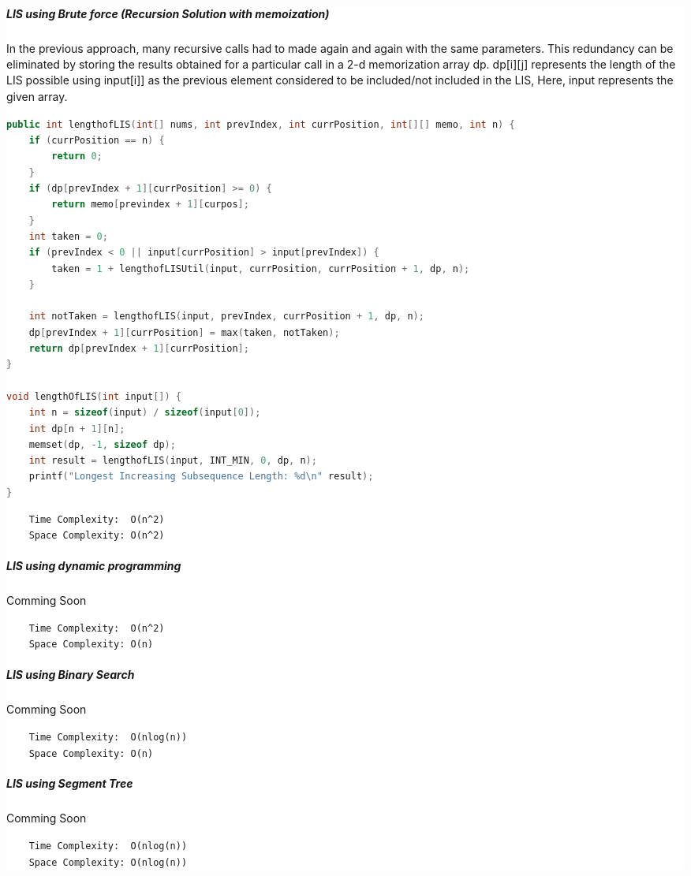 ##### LIS using Brute force (Recursion Solution with memoization)
In the previous approach, many recursive calls had to made again and again with the same parameters.
This redundancy can be eliminated by storing the results obtained for a particular call in a
2-d memorization array dp. dp[i][j] represents the length of the LIS possible 
using input[i]] as the previous element considered to be included/not included in the LIS, Here, 
input represents the given array.

```cpp
public int lengthofLIS(int[] nums, int prevIndex, int currPosition, int[][] memo, int n) {
    if (currPosition == n) {
        return 0;
    }
    if (dp[prevIndex + 1][currPosition] >= 0) {
        return memo[previndex + 1][curpos];
    }
    int taken = 0;
    if (prevIndex < 0 || input[currPosition] > input[prevIndex]) {
        taken = 1 + lengthofLISUtil(input, currPosition, currPosition + 1, dp, n);
    }

    int notTaken = lengthofLIS(input, prevIndex, currPosition + 1, dp, n);
    dp[prevIndex + 1][currPosition] = max(taken, notTaken);
    return dp[prevIndex + 1][currPosition];
}

void lengthOfLIS(int input[]) {
    int n = sizeof(input) / sizeof(input[0]);
    int dp[n + 1][n];
    memset(dp, -1, sizeof dp);
    int result = lengthofLIS(input, INT_MIN, 0, dp, n);
    printf("Longest Increasing Subsequence Length: %d\n" result);
}
```
```text
    Time Complexity:  O(n^2)
    Space Complexity: O(n^2)
```

##### LIS using dynamic programming
Comming Soon
```text
    Time Complexity:  O(n^2)
    Space Complexity: O(n)
```
##### LIS using Binary Search
Comming Soon
```text
    Time Complexity:  O(nlog(n))
    Space Complexity: O(n)
```
##### LIS using Segment Tree
Comming Soon
```text
    Time Complexity:  O(nlog(n))
    Space Complexity: O(nlog(n))
```
